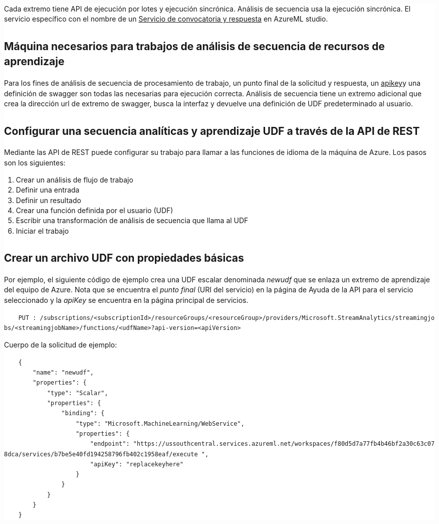 Cada extremo tiene API de ejecución por lotes y ejecución sincrónica. Análisis de secuencia usa la ejecución sincrónica. El servicio específico con el nombre de un [Servicio de convocatoria y respuesta](../machine-learning/machine-learning-consume-web-services.md#request-response-service-rrs) en AzureML studio.

## <a name="machine-learning-resources-needed-for-stream-analytics-jobs"></a>Máquina necesarios para trabajos de análisis de secuencia de recursos de aprendizaje

Para los fines de análisis de secuencia de procesamiento de trabajo, un punto final de la solicitud y respuesta, un [apikey](../machine-learning/machine-learning-connect-to-azure-machine-learning-web-service.md#get-an-azure-machine-learning-authorization-key)y una definición de swagger son todas las necesarias para ejecución correcta. Análisis de secuencia tiene un extremo adicional que crea la dirección url de extremo de swagger, busca la interfaz y devuelve una definición de UDF predeterminado al usuario.

## <a name="configure-a-stream-analytics-and-machine-learning-udf-via-rest-api"></a>Configurar una secuencia analíticas y aprendizaje UDF a través de la API de REST

Mediante las API de REST puede configurar su trabajo para llamar a las funciones de idioma de la máquina de Azure. Los pasos son los siguientes:

1. Crear un análisis de flujo de trabajo
2. Definir una entrada
3. Definir un resultado
4. Crear una función definida por el usuario (UDF)
5. Escribir una transformación de análisis de secuencia que llama al UDF
6. Iniciar el trabajo

## <a name="creating-a-udf-with-basic-properties"></a>Crear un archivo UDF con propiedades básicas

Por ejemplo, el siguiente código de ejemplo crea una UDF escalar denominada *newudf* que se enlaza un extremo de aprendizaje del equipo de Azure. Nota que se encuentra el *punto final* (URI del servicio) en la página de Ayuda de la API para el servicio seleccionado y la *apiKey* se encuentra en la página principal de servicios.

````
    PUT : /subscriptions/<subscriptionId>/resourceGroups/<resourceGroup>/providers/Microsoft.StreamAnalytics/streamingjobs/<streamingjobName>/functions/<udfName>?api-version=<apiVersion>  
````

Cuerpo de la solicitud de ejemplo:  

````
    {
        "name": "newudf",
        "properties": {
            "type": "Scalar",
            "properties": {
                "binding": {
                    "type": "Microsoft.MachineLearning/WebService",
                    "properties": {
                        "endpoint": "https://ussouthcentral.services.azureml.net/workspaces/f80d5d7a77fb4b46bf2a30c63c078dca/services/b7be5e40fd194258796fb402c1958eaf/execute ",
                        "apiKey": "replacekeyhere"
                    }
                }
            }
        }
    }
````
